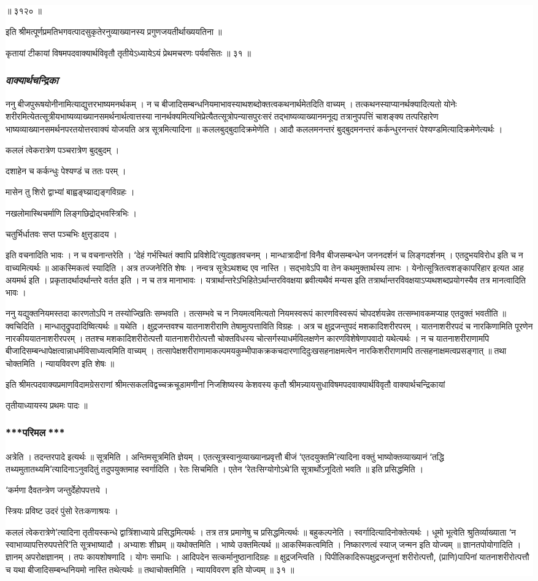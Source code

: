॥ ३१२० ॥

इति श्रीमत्पूर्णप्रमतिभगवत्पादसुकृतेरनुव्याख्यानस्य प्रगुणजयतीर्थाख्ययतिना ॥

कृतायां टीकायां विषमपदवाक्यार्थविवृतौ तृतीयेऽध्यायेऽयं प्रेथमचरणः पर्यवसितः ॥ ३१ ॥

### ***वाक्यार्थचन्द्रिका***

ननु बीजपुरूषयोनीनामित्याद्युत्तरभाष्यमनर्थकम् । न च बीजादिसम्बन्धनियमाभावस्याथशब्दोक्तत्वकथनार्थमेतदिति वाच्यम् । तत्कथनस्याप्यानर्थक्यादित्यतो योनेः शरीरमित्येतत्सूत्रीयभाष्यव्याख्यानसमर्थनार्थत्वात्तस्या नानर्थक्यमित्यभिप्रेत्यैतत्सूत्रोपन्यासपुरःसरं तद्भाष्यव्याख्यानमनूद्य तत्रानुपपत्तिं चाशङ्क्य तत्परिहारेण भाष्यव्याख्यानसमर्थनपरतयोत्तरवाक्यं योजयति अत्र सूत्रमित्यादिना ॥ कललबुद्बुदादिक्रमेणेति । आदौ कललमनन्तरं बुद्बुदमनन्तरं कर्कन्धुरनन्तरं पेश्यण्डमित्यादिक्रमेणेत्यर्थः ।

कललं त्वेकरात्रेण पञ्चरात्रेण बुद्बुदम् ।

दशाहेन च कर्कन्धुः पेश्यण्डं च ततः परम् ।

मासेन तु शिरो द्वाभ्यां बाह्वङ्घ्य्राद्यङ्गविग्रहः ।

नखलोमास्थिचर्माणि लिङ्गछिद्रोद्भवस्त्रिभिः ।

चतुर्भिर्धातवः सप्त पञ्चभिः क्षुत्तृडादय ।

इति वचनादिति भावः । न च वचनान्तरेति । ‘देहं गर्भस्थितं क्वापि प्रविशेदि’त्युदाहृतवचनम् । मान्धात्रादीनां विनैव बीजसम्बन्धेन जननदर्शनं च लिङ्गदर्शनम् । एतदुभयविरोध इति च न वाच्यमित्यर्थः ॥ आकस्मिकत्वं स्यादिति । अत्र तज्जनेरिति शेषः । नन्वत्र सूत्रेऽथशब्द एव नास्ति । सद्भावेऽपि वा तेन कथमुक्तार्थस्य लाभः । येनोत्सूत्रितत्वशङ्कापरिहार इत्यत आह अयमर्थ इति । प्रकृतादर्थादर्थान्तरे वर्तत इति । न च तत्र मानाभावः । यत्रार्थान्तरेऽभिहितेऽर्थान्तरविवक्षया ब्रवीत्यथैवं मन्यस इति तत्रार्थान्तरविवक्षयाऽप्यथशब्दप्रयोगस्यैव तत्र मानत्वादिति भावः ।

ननु यद्युक्तनियमस्तदा कारणतोऽपि न तस्योज्खितिः सम्भवति । तत्सम्भवे च न नियमत्वमित्यतो नियमस्वरूपं कारणविस्वरूपं चोपदर्शयन्नेव तत्सम्भावकमप्याह एतदुक्तं भवतीति ॥ क्वचिदिति । मान्धातृद्रुपदादिष्वित्यर्थः ॥ यथेति । क्षुद्रजन्तवश्च यातनाशरीराणि तेषामुत्पत्ताविति विग्रहः । अत्र च क्षुद्रजन्तुपदं मशकादिशरीरपरम् । यातनाशरीरपदं च नारकिणामिति पूरणेन नारकीययातनाशरीरपरम् । ततश्च मशकादिशरीरोत्पत्तौ यातनाशरीरोत्पत्तौ चोक्तविधस्य चोत्सर्गस्याधर्मविलक्षणेन कारणविशेषेणापवादो यथेत्यर्थः । न च यातनाशरीराणामपि बीजादिसम्बन्धापेक्षत्वान्नाधर्मविसाध्यत्वमिति वाच्यम् । तत्सापेक्षशरीराणामाकल्पमयकुम्भीपाकक्रकचदारणादिदुःखसहनाक्षमत्वेन नारकिशरीराणामपि तत्सहनाक्षमत्वप्रसङ्गात् ॥ तथा चोक्तमिति । न्यायविवरण इति शेषः ॥

इति श्रीमत्पदवाक्यप्रमाणविदामग्रेसराणां श्रीमत्सकलविद्वच्चक्रचूडामणीनां निजशिष्यस्य केशवस्य कृतौ श्रीमन्न्यायसुधाविषमपदवाक्यार्थविवृतौ वाक्यार्थचन्द्रिकायां

तृतीयाध्यायस्य प्रथमः पादः ॥

### ***परिमल ***

अत्रेति । तदन्तरपादे इत्यर्थः ॥ सूत्रमिति । अन्तिमसूत्रमिति ज्ञेयम् । एतत्सूत्रस्वानुव्याख्यानप्रवृत्तौ बीजं ‘एतदयुक्तमि’त्यादिना वक्तुं भाष्योक्तव्याख्यानं ‘तद्धि तथ्यमुतातथ्यमि’त्यादिनाऽनुवदितुं तदुपयुक्तमाह स्वर्गादिति । रेतः सिचमिति । एतेन ‘रेतःसिग्योगोऽथे’ति सूत्रार्थोऽनूदितो भवति ॥ इति प्रसिद्धमिति ।

‘कर्मणा दैवतन्त्रेण जन्तुर्देहोपपत्तये ।

स्त्रियः प्रविष्ट उदरं पुंसो रेतःकणाश्रयः ।

कललं त्वेकरात्रेणे’त्यादिना तृतीयस्कन्धे द्वात्रिंशाध्याये प्रसिद्धमित्यर्थः । तत्र तत्र प्रमाणेषु च प्रसिद्धमित्यर्थः ॥ बहुकल्पनेति । स्वर्गादित्यादिनोक्तेत्यर्थः । धूमो भूत्वेति श्रुतिर्व्याख्याता ‘न स्वाभाव्यापत्तिरुपपत्तेरि’ति सूत्रभाष्यादौ । अभ्याशः शीघ्रम् ॥ यथोक्तमिति । भाष्ये उक्तमित्यर्थ ॥ आकस्मिकत्वमिति । निष्कारणत्वं स्याज् जन्मन इति योज्यम् ॥ ज्ञानतपोयोगादिति । ज्ञानम् अपरोक्षज्ञानम् । तपः कायशोषणादि । योगः समाधिः । आदिपदेन सत्कर्मानुष्ठानादिग्रहः ॥ क्षुद्रजन्त्विति । पिपीलिकादिरूपक्षुद्रजन्तूनां शरीरोत्पत्तौ, (प्राणि)पापिनां यातनाशरीरोत्पत्तौ च यथा बीजादिसम्बन्धनियमो नास्ति तथेत्यर्थः ॥ तथाचोक्तमिति । न्यायविवरण इति योज्यम् ॥ ३१ ॥
